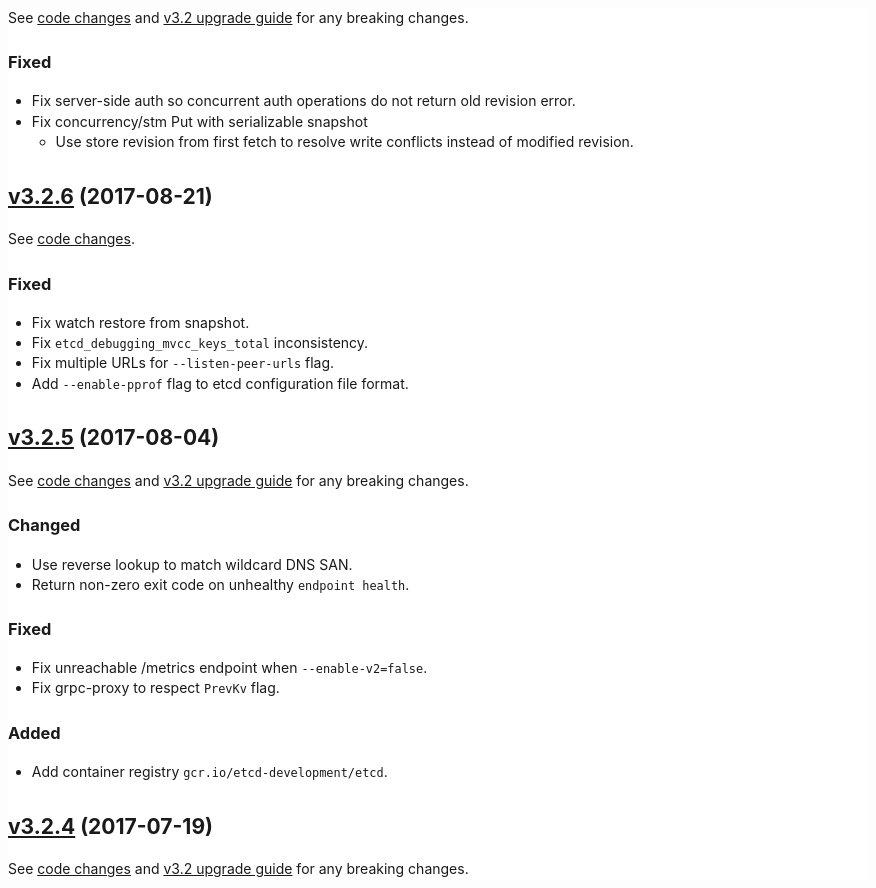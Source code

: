 See [code changes](https://github.com/coreos/etcd/compare/v3.2.6...v3.2.7) and [v3.2 upgrade guide](https://github.com/coreos/etcd/blob/master/Documentation/upgrades/upgrade_3_2.md) for any breaking changes.

### Fixed

- Fix server-side auth so concurrent auth operations do not return old revision error.
- Fix concurrency/stm Put with serializable snapshot
  - Use store revision from first fetch to resolve write conflicts instead of modified revision.


## [v3.2.6](https://github.com/coreos/etcd/releases/tag/v3.2.6) (2017-08-21)

See [code changes](https://github.com/coreos/etcd/compare/v3.2.5...v3.2.6).

### Fixed

- Fix watch restore from snapshot.
- Fix `etcd_debugging_mvcc_keys_total` inconsistency.
- Fix multiple URLs for `--listen-peer-urls` flag.
- Add `--enable-pprof` flag to etcd configuration file format.


## [v3.2.5](https://github.com/coreos/etcd/releases/tag/v3.2.5) (2017-08-04)

See [code changes](https://github.com/coreos/etcd/compare/v3.2.4...v3.2.5) and [v3.2 upgrade guide](https://github.com/coreos/etcd/blob/master/Documentation/upgrades/upgrade_3_2.md) for any breaking changes.

### Changed

- Use reverse lookup to match wildcard DNS SAN.
- Return non-zero exit code on unhealthy `endpoint health`.

### Fixed

- Fix unreachable /metrics endpoint when `--enable-v2=false`.
- Fix grpc-proxy to respect `PrevKv` flag.

### Added

- Add container registry `gcr.io/etcd-development/etcd`.


## [v3.2.4](https://github.com/coreos/etcd/releases/tag/v3.2.4) (2017-07-19)

See [code changes](https://github.com/coreos/etcd/compare/v3.2.3...v3.2.4) and [v3.2 upgrade guide](https://github.com/coreos/etcd/blob/master/Documentation/upgrades/upgrade_3_2.md) for any breaking changes.
